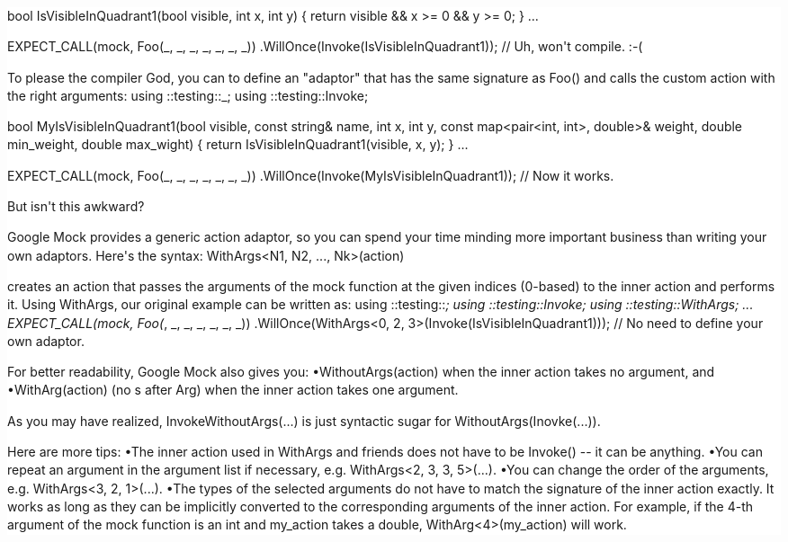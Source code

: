 bool IsVisibleInQuadrant1(bool visible, int x, int y) {
  return visible && x >= 0 && y >= 0;
}
...

  EXPECT_CALL(mock, Foo(_, _, _, _, _, _, _))
      .WillOnce(Invoke(IsVisibleInQuadrant1));  // Uh, won't compile. :-(

To please the compiler God, you can to define an "adaptor" that has the same signature as Foo() and calls the custom action with the right arguments: 
using ::testing::_;
using ::testing::Invoke;

bool MyIsVisibleInQuadrant1(bool visible, const string& name, int x, int y,
                            const map<pair<int, int>, double>& weight,
                            double min_weight, double max_wight) {
  return IsVisibleInQuadrant1(visible, x, y);
}
...

  EXPECT_CALL(mock, Foo(_, _, _, _, _, _, _))
      .WillOnce(Invoke(MyIsVisibleInQuadrant1));  // Now it works.

But isn't this awkward? 

Google Mock provides a generic action adaptor, so you can spend your time minding more important business than writing your own adaptors. Here's the syntax: 
  WithArgs<N1, N2, ..., Nk>(action)

creates an action that passes the arguments of the mock function at the given indices (0-based) to the inner action and performs it. Using WithArgs, our original example can be written as: 
using ::testing::_;
using ::testing::Invoke;
using ::testing::WithArgs;
...
  EXPECT_CALL(mock, Foo(_, _, _, _, _, _, _))
      .WillOnce(WithArgs<0, 2, 3>(Invoke(IsVisibleInQuadrant1)));
      // No need to define your own adaptor.

For better readability, Google Mock also gives you: 
•WithoutArgs(action) when the inner action takes no argument, and 
•WithArg<N>(action) (no s after Arg) when the inner action takes one argument. 

As you may have realized, InvokeWithoutArgs(...) is just syntactic sugar for WithoutArgs(Inovke(...)). 

Here are more tips: 
•The inner action used in WithArgs and friends does not have to be Invoke() -- it can be anything. 
•You can repeat an argument in the argument list if necessary, e.g. WithArgs<2, 3, 3, 5>(...). 
•You can change the order of the arguments, e.g. WithArgs<3, 2, 1>(...). 
•The types of the selected arguments do not have to match the signature of the inner action exactly. It works as long as they can be implicitly converted to the corresponding arguments of the inner action. For example, if the 4-th argument of the mock function is an int and my_action takes a double, WithArg<4>(my_action) will work. 

